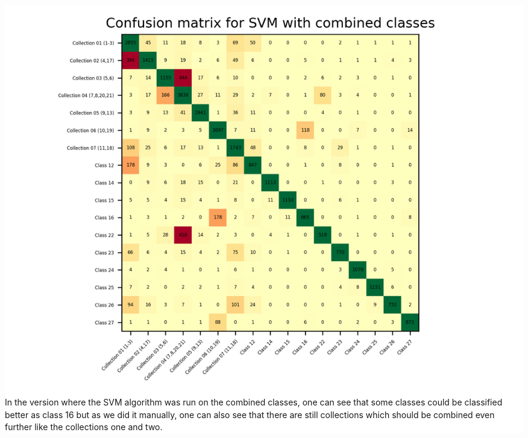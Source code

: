 ![Conf_matrix_svm_combined](https://github.com/stefan-beuchert/HandGestureRecognizer/blob/main/figures/svm_heatmap_combined.png)
In the version where the SVM algorithm was run on the combined classes, one can see that some classes could be classified
better as class 16 but as we did it manually, one can also see that there are still collections which should be combined 
even further like the collections one and two. 
